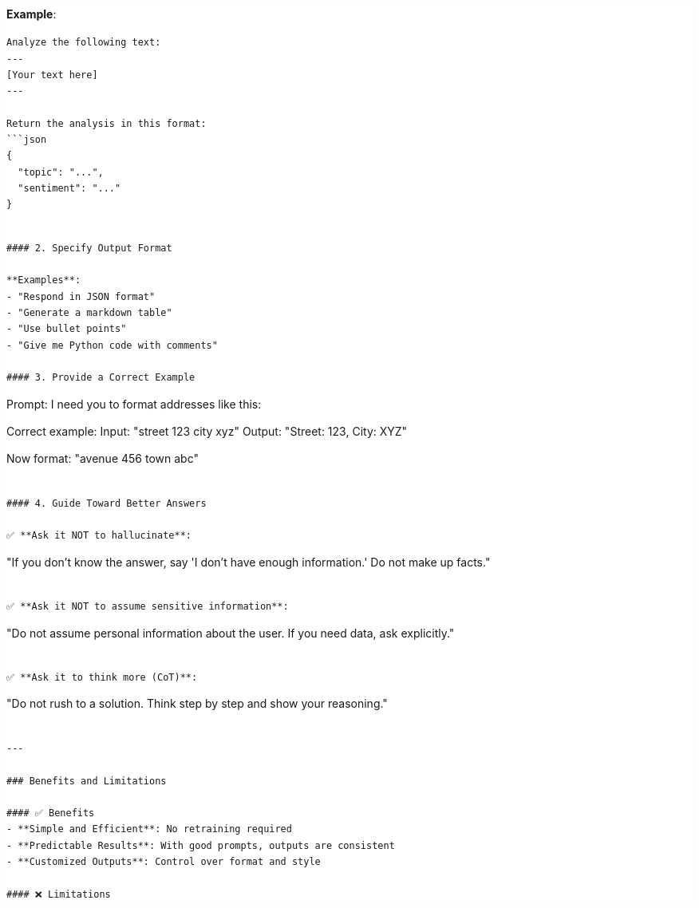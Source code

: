 **Example**:
```
Analyze the following text:
---
[Your text here]
---

Return the analysis in this format:
```json
{
  "topic": "...",
  "sentiment": "..."
}
```
```

#### 2. Specify Output Format

**Examples**:
- "Respond in JSON format"
- "Generate a markdown table"
- "Use bullet points"
- "Give me Python code with comments"

#### 3. Provide a Correct Example

```
Prompt:
I need you to format addresses like this:

Correct example:
Input: "street 123 city xyz"
Output: "Street: 123, City: XYZ"

Now format: "avenue 456 town abc"
```

#### 4. Guide Toward Better Answers

✅ **Ask it NOT to hallucinate**:
```
"If you don’t know the answer, say 'I don’t have enough information.'
Do not make up facts."
```

✅ **Ask it NOT to assume sensitive information**:
```
"Do not assume personal information about the user.
If you need data, ask explicitly."
```

✅ **Ask it to think more (CoT)**:
```
"Do not rush to a solution.
Think step by step and show your reasoning."
```

---

### Benefits and Limitations

#### ✅ Benefits
- **Simple and Efficient**: No retraining required
- **Predictable Results**: With good prompts, outputs are consistent
- **Customized Outputs**: Control over format and style

#### ❌ Limitations
```